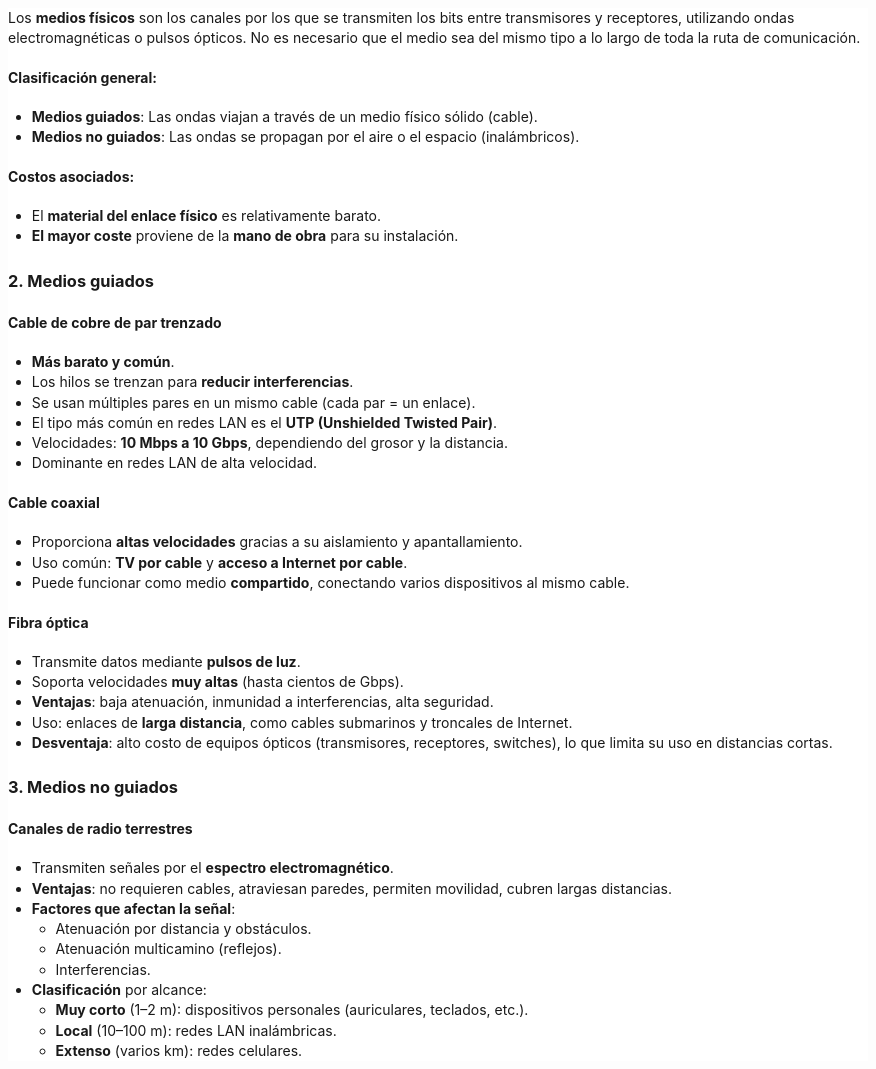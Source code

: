 Los **medios físicos** son los canales por los que se transmiten los bits entre transmisores y receptores, utilizando ondas electromagnéticas o pulsos ópticos. No es necesario que el medio sea del mismo tipo a lo largo de toda la ruta de comunicación.

#### **Clasificación general:**

- **Medios guiados**: Las ondas viajan a través de un medio físico sólido (cable).
- **Medios no guiados**: Las ondas se propagan por el aire o el espacio (inalámbricos).

#### **Costos asociados:**

- El **material del enlace físico** es relativamente barato.
- **El mayor coste** proviene de la **mano de obra** para su instalación.

### **2. Medios guiados**

#### **Cable de cobre de par trenzado**

- **Más barato y común**.
- Los hilos se trenzan para **reducir interferencias**.
- Se usan múltiples pares en un mismo cable (cada par = un enlace).
- El tipo más común en redes LAN es el **UTP (Unshielded Twisted Pair)**.
- Velocidades: **10 Mbps a 10 Gbps**, dependiendo del grosor y la distancia.
- Dominante en redes LAN de alta velocidad.

#### **Cable coaxial**

- Proporciona **altas velocidades** gracias a su aislamiento y apantallamiento.
- Uso común: **TV por cable** y **acceso a Internet por cable**.
- Puede funcionar como medio **compartido**, conectando varios dispositivos al mismo cable.

#### **Fibra óptica**

- Transmite datos mediante **pulsos de luz**.
- Soporta velocidades **muy altas** (hasta cientos de Gbps).
- **Ventajas**: baja atenuación, inmunidad a interferencias, alta seguridad.
- Uso: enlaces de **larga distancia**, como cables submarinos y troncales de Internet.
- **Desventaja**: alto costo de equipos ópticos (transmisores, receptores, switches), lo que limita su uso en distancias cortas.

### **3. Medios no guiados**

#### **Canales de radio terrestres**

- Transmiten señales por el **espectro electromagnético**.
- **Ventajas**: no requieren cables, atraviesan paredes, permiten movilidad, cubren largas distancias.
- **Factores que afectan la señal**:
    - Atenuación por distancia y obstáculos.
    - Atenuación multicamino (reflejos).
    - Interferencias.
- **Clasificación** por alcance:
    - **Muy corto** (1–2 m): dispositivos personales (auriculares, teclados, etc.).
    - **Local** (10–100 m): redes LAN inalámbricas.
    - **Extenso** (varios km): redes celulares.
